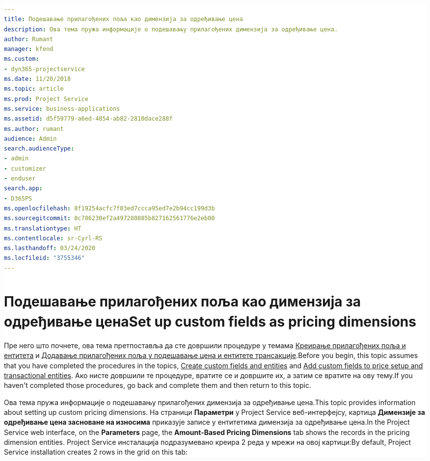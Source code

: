 ```yaml
---
title: Подешавање прилагођених поља као димензија за одређивање цена
description: Ова тема пружа информације о подешавању прилагођених димензија за одређивање цена.
author: Rumant
manager: kfend
ms.custom:
- dyn365-projectservice
ms.date: 11/20/2018
ms.topic: article
ms.prod: Project Service
ms.service: business-applications
ms.assetid: d5f59779-a6ed-4854-ab82-2810dace288f
ms.author: rumant
audience: Admin
search.audienceType:
- admin
- customizer
- enduser
search.app:
- D365PS
ms.openlocfilehash: 8f19254acfc7f03ed7ccca95ed7e2b94cc199d3b
ms.sourcegitcommit: 8c786230ef2a497280885b827162561776e2eb00
ms.translationtype: HT
ms.contentlocale: sr-Cyrl-RS
ms.lasthandoff: 03/24/2020
ms.locfileid: "3755346"
---
```

# <a name="set-up-custom-fields-as-pricing-dimensions"></a><span data-ttu-id="4ee30-103">Подешавање прилагођених поља као димензија за одређивање цена</span><span class="sxs-lookup"><span data-stu-id="4ee30-103">Set up custom fields as pricing dimensions</span></span> 

<span data-ttu-id="4ee30-104">Пре него што почнете, ова тема претпоставља да сте довршили процедуре у темама [Креирање прилагођених поља и ентитета](create-custom-fields-entities.md) и [Додавање прилагођених поља у подешавање цена и ентитете трансакције](field-references.md).</span><span class="sxs-lookup"><span data-stu-id="4ee30-104">Before you begin, this topic assumes that you have completed the procedures in the topics, [Create custom fields and entities](create-custom-fields-entities.md) and [Add custom fields to price setup and transactional entities](field-references.md).</span></span> <span data-ttu-id="4ee30-105">Ако нисте довршили те процедуре, вратите се и довршите их, а затим се вратите на ову тему.</span><span class="sxs-lookup"><span data-stu-id="4ee30-105">If you haven't completed those procedures, go back and complete them and then return to this topic.</span></span> 

<span data-ttu-id="4ee30-106">Ова тема пружа информације о подешавању прилагођених димензија за одређивање цена.</span><span class="sxs-lookup"><span data-stu-id="4ee30-106">This topic provides information about setting up custom pricing dimensions.</span></span> <span data-ttu-id="4ee30-107">На страници **Параметри** у Project Service веб-интерфејсу, картица **Димензије за одређивање цена засноване на износима** приказује записе у ентитетима димензија за одређивање цена.</span><span class="sxs-lookup"><span data-stu-id="4ee30-107">In the Project Service web interface, on the **Parameters** page, the **Amount-Based Pricing Dimensions** tab shows the records in the pricing dimension entities.</span></span> <span data-ttu-id="4ee30-108">Project Service инсталација подразумевано креира 2 реда у мрежи на овој картици:</span><span class="sxs-lookup"><span data-stu-id="4ee30-108">By default, Project Service installation creates 2 rows in the grid on this tab:</span></span>

